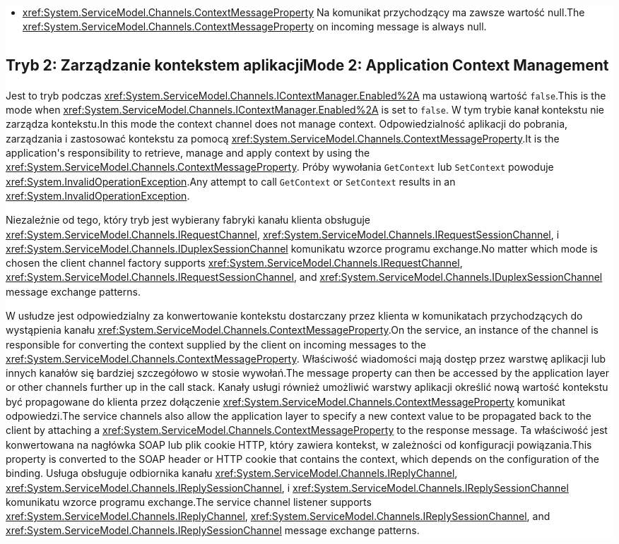 -   <span data-ttu-id="e6bd4-124"><xref:System.ServiceModel.Channels.ContextMessageProperty> Na komunikat przychodzący ma zawsze wartość null.</span><span class="sxs-lookup"><span data-stu-id="e6bd4-124">The <xref:System.ServiceModel.Channels.ContextMessageProperty> on incoming message is always null.</span></span>  
  
## <a name="mode-2-application-context-management"></a><span data-ttu-id="e6bd4-125">Tryb 2: Zarządzanie kontekstem aplikacji</span><span class="sxs-lookup"><span data-stu-id="e6bd4-125">Mode 2: Application Context Management</span></span>  
 <span data-ttu-id="e6bd4-126">Jest to tryb podczas <xref:System.ServiceModel.Channels.IContextManager.Enabled%2A> ma ustawioną wartość `false`.</span><span class="sxs-lookup"><span data-stu-id="e6bd4-126">This is the mode when <xref:System.ServiceModel.Channels.IContextManager.Enabled%2A> is set to `false`.</span></span> <span data-ttu-id="e6bd4-127">W tym trybie kanał kontekstu nie zarządza kontekstu.</span><span class="sxs-lookup"><span data-stu-id="e6bd4-127">In this mode the context channel does not manage context.</span></span> <span data-ttu-id="e6bd4-128">Odpowiedzialność aplikacji do pobrania, zarządzania i zastosować kontekstu za pomocą <xref:System.ServiceModel.Channels.ContextMessageProperty>.</span><span class="sxs-lookup"><span data-stu-id="e6bd4-128">It is the application's responsibility to retrieve, manage and apply context by using the <xref:System.ServiceModel.Channels.ContextMessageProperty>.</span></span> <span data-ttu-id="e6bd4-129">Próby wywołania `GetContext` lub `SetContext` powoduje <xref:System.InvalidOperationException>.</span><span class="sxs-lookup"><span data-stu-id="e6bd4-129">Any attempt to call `GetContext` or `SetContext` results in an <xref:System.InvalidOperationException>.</span></span>  
  
 <span data-ttu-id="e6bd4-130">Niezależnie od tego, który tryb jest wybierany fabryki kanału klienta obsługuje <xref:System.ServiceModel.Channels.IRequestChannel>, <xref:System.ServiceModel.Channels.IRequestSessionChannel>, i <xref:System.ServiceModel.Channels.IDuplexSessionChannel> komunikatu wzorce programu exchange.</span><span class="sxs-lookup"><span data-stu-id="e6bd4-130">No matter which mode is chosen the client channel factory supports <xref:System.ServiceModel.Channels.IRequestChannel>, <xref:System.ServiceModel.Channels.IRequestSessionChannel>, and <xref:System.ServiceModel.Channels.IDuplexSessionChannel> message exchange patterns.</span></span>  
  
 <span data-ttu-id="e6bd4-131">W usłudze jest odpowiedzialny za konwertowanie kontekstu dostarczany przez klienta w komunikatach przychodzących do wystąpienia kanału <xref:System.ServiceModel.Channels.ContextMessageProperty>.</span><span class="sxs-lookup"><span data-stu-id="e6bd4-131">On the service, an instance of the channel is responsible for converting the context supplied by the client on incoming messages to the <xref:System.ServiceModel.Channels.ContextMessageProperty>.</span></span> <span data-ttu-id="e6bd4-132">Właściwość wiadomości mają dostęp przez warstwę aplikacji lub innych kanałów się bardziej szczegółowo w stosie wywołań.</span><span class="sxs-lookup"><span data-stu-id="e6bd4-132">The message property can then be accessed by the application layer or other channels further up in the call stack.</span></span> <span data-ttu-id="e6bd4-133">Kanały usługi również umożliwić warstwy aplikacji określić nową wartość kontekstu być propagowane do klienta przez dołączenie <xref:System.ServiceModel.Channels.ContextMessageProperty> komunikat odpowiedzi.</span><span class="sxs-lookup"><span data-stu-id="e6bd4-133">The service channels also allow the application layer to specify a new context value to be propagated back to the client by attaching a <xref:System.ServiceModel.Channels.ContextMessageProperty> to the response message.</span></span> <span data-ttu-id="e6bd4-134">Ta właściwość jest konwertowana na nagłówka SOAP lub plik cookie HTTP, który zawiera kontekst, w zależności od konfiguracji powiązania.</span><span class="sxs-lookup"><span data-stu-id="e6bd4-134">This property is converted to the SOAP header or HTTP cookie that contains the context, which depends on the configuration of the binding.</span></span> <span data-ttu-id="e6bd4-135">Usługa obsługuje odbiornika kanału <xref:System.ServiceModel.Channels.IReplyChannel>, <xref:System.ServiceModel.Channels.IReplySessionChannel>, i <xref:System.ServiceModel.Channels.IReplySessionChannel> komunikatu wzorce programu exchange.</span><span class="sxs-lookup"><span data-stu-id="e6bd4-135">The service channel listener supports <xref:System.ServiceModel.Channels.IReplyChannel>, <xref:System.ServiceModel.Channels.IReplySessionChannel>, and <xref:System.ServiceModel.Channels.IReplySessionChannel> message exchange patterns.</span></span>  
  